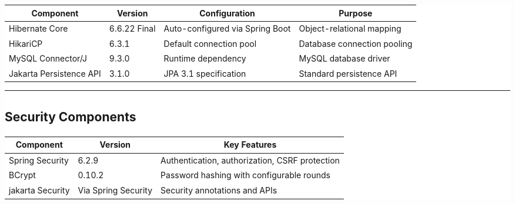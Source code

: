 | Component                 | Version      | Configuration                   | Purpose                 |
|----------------------|------------|-----------------------|------------------------|
| Hibernate Core           | 6.6.22 Final| Auto-configured via Spring Boot | Object-relational mapping          |
| HikariCP             | 6.3.1      | Default connection pool              | Database connection pooling   |
|MySQL Connector/J| 9.3.0      | Runtime dependency              | MySQL database driver |
| Jakarta Persistence API         | 3.1.0      | JPA 3.1 specification            | Standard persistence API        |

---

## Security Components

| Component             | Version           | Key Features                                |
|------------------|------------------|------------------------------------------|
| Spring Security  | 6.2.9            | Authentication, authorization, CSRF protection            |
| BCrypt           | 0.10.2           | Password hashing with configurable rounds |
| jakarta Security | Via Spring Security | Security annotations and APIs                       |

